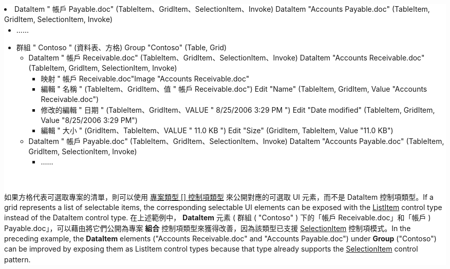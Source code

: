 </ul></li>
<li><span data-ttu-id="3dd20-267">DataItem &quot; 帳戶 Payable.doc&quot; (TableItem、GridItem、SelectionItem、Invoke) </span><span class="sxs-lookup"><span data-stu-id="3dd20-267">DataItem &quot;Accounts Payable.doc&quot; (TableItem, GridItem, SelectionItem, Invoke)</span></span>
<ul>
<li><span data-ttu-id="3dd20-268">...</span><span class="sxs-lookup"><span data-stu-id="3dd20-268">...</span></span></li>
</ul></li>
</ul></li>
</ul></td>
<td><ul>
<li><span data-ttu-id="3dd20-269">群組 &quot; Contoso &quot; (資料表、方格) </span><span class="sxs-lookup"><span data-stu-id="3dd20-269">Group &quot;Contoso&quot; (Table, Grid)</span></span>
<ul>
<li><span data-ttu-id="3dd20-270">DataItem &quot; 帳戶 Receivable.doc&quot; (TableItem、GridItem、SelectionItem、Invoke) </span><span class="sxs-lookup"><span data-stu-id="3dd20-270">DataItem &quot;Accounts Receivable.doc&quot; (TableItem, GridItem, SelectionItem, Invoke)</span></span>
<ul>
<li><span data-ttu-id="3dd20-271">映射 &quot; 帳戶 Receivable.doc&quot;</span><span class="sxs-lookup"><span data-stu-id="3dd20-271">Image &quot;Accounts Receivable.doc&quot;</span></span></li>
<li><span data-ttu-id="3dd20-272">編輯 &quot; 名稱 &quot; (TableItem、GridItem、值 &quot; 帳戶 Receivable.doc&quot;) </span><span class="sxs-lookup"><span data-stu-id="3dd20-272">Edit &quot;Name&quot; (TableItem, GridItem, Value &quot;Accounts Receivable.doc&quot;)</span></span></li>
<li><span data-ttu-id="3dd20-273">修改的編輯 &quot; 日期 &quot; (TableItem、GridItem、VALUE &quot; 8/25/2006 3:29 PM &quot;) </span><span class="sxs-lookup"><span data-stu-id="3dd20-273">Edit &quot;Date modified&quot; (TableItem, GridItem, Value &quot;8/25/2006 3:29 PM&quot;)</span></span></li>
<li><span data-ttu-id="3dd20-274">編輯 &quot; 大小 &quot; (GridItem、TableItem、VALUE &quot; 11.0 KB &quot;) </span><span class="sxs-lookup"><span data-stu-id="3dd20-274">Edit &quot;Size&quot; (GridItem, TableItem, Value &quot;11.0 KB&quot;)</span></span></li>
</ul></li>
<li><span data-ttu-id="3dd20-275">DataItem &quot; 帳戶 Payable.doc&quot; (TableItem、GridItem、SelectionItem、Invoke) </span><span class="sxs-lookup"><span data-stu-id="3dd20-275">DataItem &quot;Accounts Payable.doc&quot; (TableItem, GridItem, SelectionItem, Invoke)</span></span>
<ul>
<li><span data-ttu-id="3dd20-276">...</span><span class="sxs-lookup"><span data-stu-id="3dd20-276">...</span></span></li>
</ul></li>
</ul></li>
</ul></td>
</tr>
</tbody>
</table>



 

<span data-ttu-id="3dd20-277">如果方格代表可選取專案的清單，則可以使用 [專案類型 [] 控制項類型](uiauto-supportlistitemcontroltype.md) 來公開對應的可選取 UI 元素，而不是 DataItem 控制項類型。</span><span class="sxs-lookup"><span data-stu-id="3dd20-277">If a grid represents a list of selectable items, the corresponding selectable UI elements can be exposed with the [ListItem](uiauto-supportlistitemcontroltype.md) control type instead of the DataItem control type.</span></span> <span data-ttu-id="3dd20-278">在上述範例中， **DataItem** 元素 ( 群組 ( "Contoso" ) 下的「帳戶 Receivable.doc」和「帳戶 ) Payable.doc」，可以藉由將它們公開為專案 **組合** 控制項類型來獲得改善，因為該類型已支援 [SelectionItem](uiauto-implementingselectionitem.md) 控制項模式。</span><span class="sxs-lookup"><span data-stu-id="3dd20-278">In the preceding example, the **DataItem** elements ("Accounts Receivable.doc" and "Accounts Payable.doc") under **Group** ("Contoso") can be improved by exposing them as ListItem control types because that type already supports the [SelectionItem](uiauto-implementingselectionitem.md) control pattern.</span></span>
